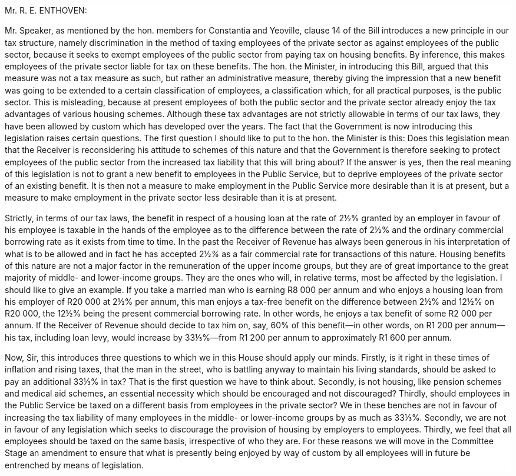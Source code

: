 <speech by="#enthoven">

<from>Mr. <person refersTo="hansard_za">R. E. ENTHOVEN</person>:</from>

<p>Mr. Speaker, as mentioned by the hon. members for Constantia and Yeoville, clause 14 of the Bill introduces a new principle in our tax structure, namely discrimination in the method of taxing employees of the private sector as against employees of the public sector, because it seeks to exempt employees of the public sector from paying tax on housing benefits. By inference, this makes employees of the private sector liable for tax on these benefits. The hon. the Minister, in introducing this Bill, argued that this measure was not a tax measure as such, but rather an administrative measure, thereby giving the impression that a new benefit was going to be extended to a certain classification of employees, a classification which, for all practical purposes, is the public sector. This is misleading, because at present employees of both the public sector and the private sector already enjoy the tax advantages of various housing schemes. Although these tax advantages are not strictly allowable in terms of our tax laws, they have been allowed by custom which has developed over the years. The fact that the Government is now introducing this legislation raises certain questions. The first question I should like to put to the hon. the Minister is this: Does this legislation mean that the Receiver is reconsidering his attitude to schemes of this nature and that the Government is therefore seeking to protect employees of the public sector from the increased tax liability that this will bring about? If the answer is yes, then the real meaning of this legislation is not to grant a new benefit to employees in the Public Service, but to deprive employees of the private sector of an existing benefit. It is then not a measure to make employment in the Public Service more desirable than it is at present, but a measure to make employment in the private sector less desirable than it is at present.</p>

<p>Strictly, in terms of our tax laws, the benefit in respect of a housing loan at the rate of 2&#x00BD;%<i></i> granted by an employer in favour of his employee is taxable in the hands of the employee as to the difference between the rate of 2&#x00BD;% and the ordinary commercial borrowing rate as it exists from time to time. In the past the Receiver of Revenue has always been generous in his interpretation of what is to be allowed and in fact he has accepted 2&#x00BD;<i>%</i> as a fair commercial rate for transactions of this nature. Housing benefits of this nature are not a major factor in the remuneration of the upper income groups, but they are of great importance to the great majority of middle- and lower-income groups. They are the ones who will, in relative terms, most be affected by the legislation. I should like to give an example. If you take a married man who is earning R8 000 per annum and who enjoys a housing loan from his employer of R20 000 at 2&#x00BD;% per <span class="col_9349-9350" refersTo="page_0585"/>annum, this man enjoys a tax-free benefit on the difference between 2&#x00BD;% and 12&#x00BD;% on R20 000, the 12&#x00BD;% being the present commercial borrowing rate. In other words, he enjoys a tax benefit of some R2 000 per annum. If the Receiver of Revenue should decide to tax him on, say, 60% of this benefit&#x2014;in other words, on R1 200 per annum&#x2014;his tax, including loan levy, would increase by 33&#x2153;%&#x2014;from R1 200 per annum to approximately R1 600 per annum.</p>

<p>Now, Sir, this introduces three questions to which we in this House should apply our minds. Firstly, is it right in these times of inflation and rising taxes, that the man in the street, who is battling anyway to maintain his living standards, should be asked to pay an additional 33&#x2153;% in tax? That is the first question we have to think about. Secondly, is not housing, like pension schemes and medical aid schemes, an essential necessity which should be encouraged and not discouraged? Thirdly, should employees in the Public Service be taxed on a different basis from employees in the private sector? We in these benches are not in favour of increasing the tax liability of many employees in the middle- or lower-income groups by as much as 33&#x2153;%<i>.</i> Secondly, we are not in favour of any legislation which seeks to discourage the provision of housing by employers to employees. Thirdly, we feel that all employees should be taxed on the same basis, irrespective of who they are. For these reasons we will move in the Committee Stage an amendment to ensure that what is presently being enjoyed by way of custom by all employees will in future be entrenched by means of legislation.</p>

